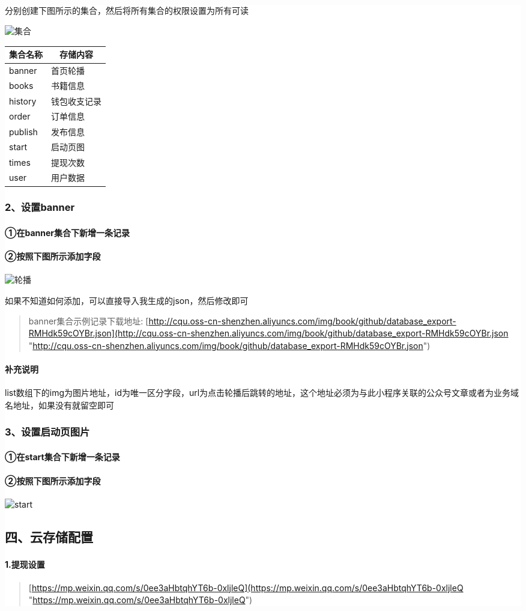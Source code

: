 分别创建下图所示的集合，然后将所有集合的权限设置为所有可读

![集合](http://cqu.oss-cn-shenzhen.aliyuncs.com/img/book/github/7.png "集合")

| 集合名称  | 存储内容  |
| ------------ | ------------ |
|  banner | 首页轮播  |
| books  | 书籍信息  |
| history  | 钱包收支记录  |
|  order |  订单信息 |
| publish  |  发布信息 |
|  start | 启动页图  |
|  times | 提现次数  |
| user  |  用户数据 |

### 2、设置banner

#### ①在banner集合下新增一条记录

#### ②按照下图所示添加字段

![轮播](http://cqu.oss-cn-shenzhen.aliyuncs.com/img/book/github/8.png "轮播")

如果不知道如何添加，可以直接导入我生成的json，然后修改即可

> banner集合示例记录下载地址: [http://cqu.oss-cn-shenzhen.aliyuncs.com/img/book/github/database_export-RMHdk59cOYBr.json](http://cqu.oss-cn-shenzhen.aliyuncs.com/img/book/github/database_export-RMHdk59cOYBr.json "http://cqu.oss-cn-shenzhen.aliyuncs.com/img/book/github/database_export-RMHdk59cOYBr.json")

#### 补充说明

list数组下的img为图片地址，id为唯一区分字段，url为点击轮播后跳转的地址，这个地址必须为与此小程序关联的公众号文章或者为业务域名地址，如果没有就留空即可

### 3、设置启动页图片

#### ①在start集合下新增一条记录

#### ②按照下图所示添加字段

![start](http://cqu.oss-cn-shenzhen.aliyuncs.com/img/book/github/9.png "start")

## 四、云存储配置

#### 1.提现设置

> [https://mp.weixin.qq.com/s/0ee3aHbtqhYT6b-0xljleQ](https://mp.weixin.qq.com/s/0ee3aHbtqhYT6b-0xljleQ "https://mp.weixin.qq.com/s/0ee3aHbtqhYT6b-0xljleQ")
